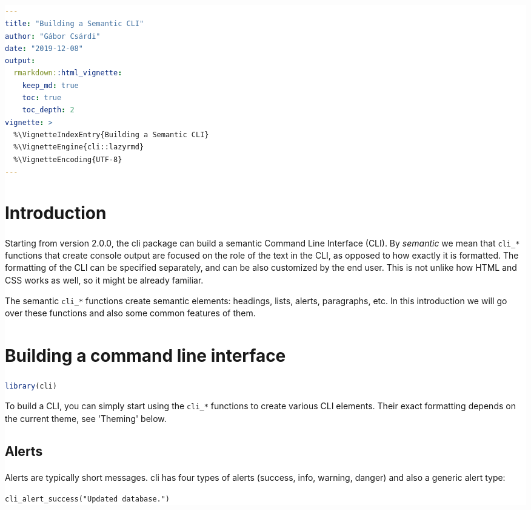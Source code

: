 ```yaml
---
title: "Building a Semantic CLI"
author: "Gábor Csárdi"
date: "2019-12-08"
output:
  rmarkdown::html_vignette:
    keep_md: true
    toc: true
    toc_depth: 2
vignette: >
  %\VignetteIndexEntry{Building a Semantic CLI}
  %\VignetteEngine{cli::lazyrmd}
  %\VignetteEncoding{UTF-8}
---
```




# Introduction

Starting from version 2.0.0, the cli package can build a semantic
Command Line Interface (CLI). By _semantic_ we mean that `cli_*` functions
that create console output are focused on the role of the text in the CLI,
as opposed to how exactly it is formatted. The formatting of the CLI can
be specified separately, and can be also customized by the end user.
This is not unlike how HTML and CSS works as well, so it might be already
familiar.

The semantic `cli_*` functions create semantic elements: headings, lists,
alerts, paragraphs, etc. In this introduction we will go over these
functions and also some common features of them.

# Building a command line interface


```r
library(cli)
```

To build a CLI, you can simply start using the `cli_*` functions to create
various CLI elements. Their exact formatting depends on the
current theme, see 'Theming' below.

## Alerts

Alerts are typically short messages. cli has four types of alerts (success,
info, warning, danger) and also a generic alert type:


```asciicast
cli_alert_success("Updated database.")
```
